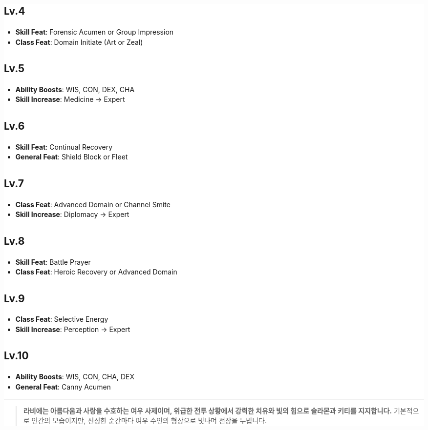 ## Lv.4
- **Skill Feat**: Forensic Acumen or Group Impression
- **Class Feat**: Domain Initiate (Art or Zeal)

## Lv.5
- **Ability Boosts**: WIS, CON, DEX, CHA
- **Skill Increase**: Medicine → Expert

## Lv.6
- **Skill Feat**: Continual Recovery
- **General Feat**: Shield Block or Fleet

## Lv.7
- **Class Feat**: Advanced Domain or Channel Smite
- **Skill Increase**: Diplomacy → Expert

## Lv.8
- **Skill Feat**: Battle Prayer
- **Class Feat**: Heroic Recovery or Advanced Domain

## Lv.9
- **Class Feat**: Selective Energy
- **Skill Increase**: Perception → Expert

## Lv.10
- **Ability Boosts**: WIS, CON, CHA, DEX
- **General Feat**: Canny Acumen

---

> **라비에는 아름다움과 사랑을 수호하는 여우 사제이며,
> 위급한 전투 상황에서 강력한 치유와 빛의 힘으로 슬라몬과 키티를 지지합니다.**
> 기본적으로 인간의 모습이지만, 신성한 순간마다 여우 수인의 형상으로 빛나며 전장을 누빕니다.